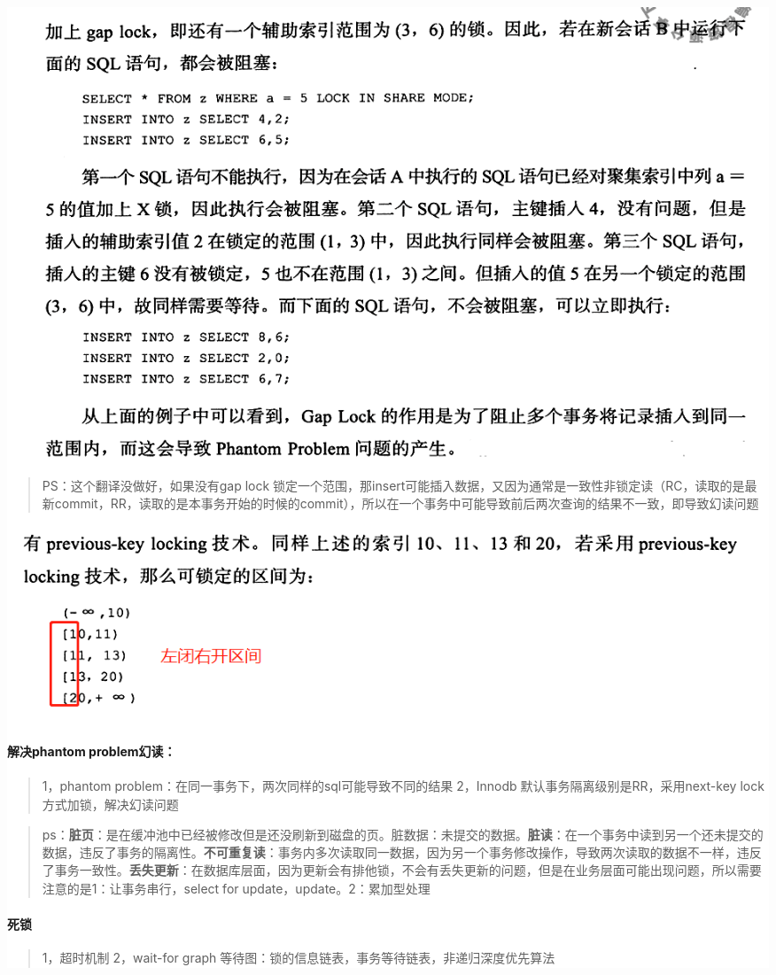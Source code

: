 ![Next-key lock主键索引例子](./next-key-lock-compulsory-index-example-2.png "Next-key lock辅助索引例子")
>PS：这个翻译没做好，如果没有gap lock 锁定一个范围，那insert可能插入数据，又因为通常是一致性非锁定读（RC，读取的是最新commit，RR，读取的是本事务开始的时候的commit），所以在一个事务中可能导致前后两次查询的结果不一致，即导致幻读问题

![previous-key lock算法](./previous-key-lock-algrithm.png "previous-key lock算法")

#### 解决phantom problem幻读：
>1，phantom problem：在同一事务下，两次同样的sql可能导致不同的结果
>2，Innodb 默认事务隔离级别是RR，采用next-key lock方式加锁，解决幻读问题

>ps：**脏页**：是在缓冲池中已经被修改但是还没刷新到磁盘的页。脏数据：未提交的数据。**脏读**：在一个事务中读到另一个还未提交的数据，违反了事务的隔离性。**不可重复读**：事务内多次读取同一数据，因为另一个事务修改操作，导致两次读取的数据不一样，违反了事务一致性。**丢失更新**：在数据库层面，因为更新会有排他锁，不会有丢失更新的问题，但是在业务层面可能出现问题，所以需要注意的是1：让事务串行，select for update，update。2：累加型处理

#### 死锁
>1，超时机制
>2，wait-for graph 等待图：锁的信息链表，事务等待链表，非递归深度优先算法
